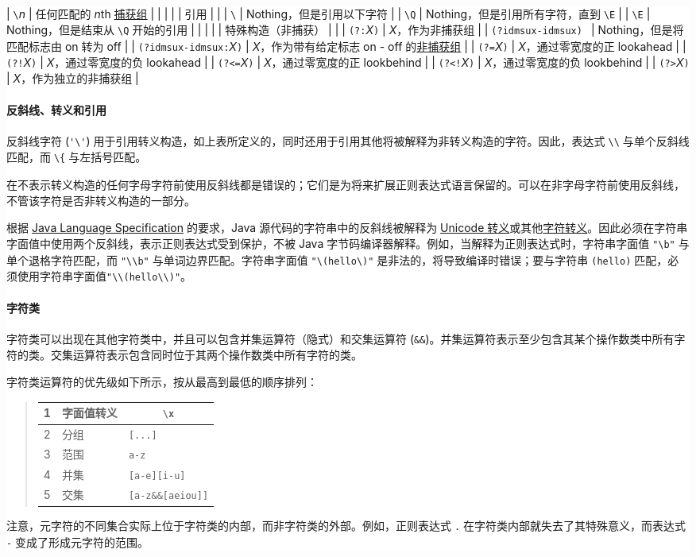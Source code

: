| `\`*n*                                                       | 任何匹配的 *n*th [捕获组](http://docs.oracle.com/javase/1.5.0/docs/api/java/util/regex/Pattern.html#cg) |
|                                                              |                                                              |
| 引用                                                         |                                                              |
| `\`                                                          | Nothing，但是引用以下字符                                    |
| `\Q`                                                         | Nothing，但是引用所有字符，直到 `\E`                         |
| `\E`                                                         | Nothing，但是结束从 `\Q` 开始的引用                          |
|                                                              |                                                              |
| 特殊构造（非捕获）                                           |                                                              |
| `(?:`*X*`)`                                                  | *X*，作为非捕获组                                            |
| `(?idmsux-idmsux) `                                          | Nothing，但是将匹配标志由 on 转为 off                        |
| `(?idmsux-idmsux:`*X*`)`                                     | *X*，作为带有给定标志 on - off 的[非捕获组](http://docs.oracle.com/javase/1.5.0/docs/api/java/util/regex/Pattern.html#cg) |
| `(?=`*X*`)`                                                  | *X*，通过零宽度的正 lookahead                                |
| `(?!`*X*`)`                                                  | *X*，通过零宽度的负 lookahead                                |
| `(?<=`*X*`)`                                                 | *X*，通过零宽度的正 lookbehind                               |
| `(?<!`*X*`)`                                                 | *X*，通过零宽度的负 lookbehind                               |
| `(?>`*X*`)`                                                  | *X*，作为独立的非捕获组                                      |

#### 反斜线、转义和引用

反斜线字符 (`'\'`) 用于引用转义构造，如上表所定义的，同时还用于引用其他将被解释为非转义构造的字符。因此，表达式 `\\` 与单个反斜线匹配，而 `\{` 与左括号匹配。

在不表示转义构造的任何字母字符前使用反斜线都是错误的；它们是为将来扩展正则表达式语言保留的。可以在非字母字符前使用反斜线，不管该字符是否非转义构造的一部分。

根据 [Java Language Specification](http://java.sun.com/docs/books/jls/second_edition/html/) 的要求，Java 源代码的字符串中的反斜线被解释为 [Unicode 转义](http://java.sun.com/docs/books/jls/second_edition/html/lexical.doc.html#100850)或其他[字符转义](http://java.sun.com/docs/books/jls/second_edition/html/lexical.doc.html#101089)。因此必须在字符串字面值中使用两个反斜线，表示正则表达式受到保护，不被 Java 字节码编译器解释。例如，当解释为正则表达式时，字符串字面值 `"\b"` 与单个退格字符匹配，而 `"\\b"` 与单词边界匹配。字符串字面值 `"\(hello\)"` 是非法的，将导致编译时错误；要与字符串 `(hello)` 匹配，必须使用字符串字面值`"\\(hello\\)"`。

#### 字符类

字符类可以出现在其他字符类中，并且可以包含并集运算符（隐式）和交集运算符 (`&&`)。并集运算符表示至少包含其某个操作数类中所有字符的类。交集运算符表示包含同时位于其两个操作数类中所有字符的类。

字符类运算符的优先级如下所示，按从最高到最低的顺序排列：

> | 1    | 字面值转义 | `\x`             |
> | ---- | ---------- | ---------------- |
> | 2    | 分组       | `[...]`          |
> | 3    | 范围       | `a-z`            |
> | 4    | 并集       | `[a-e][i-u]`     |
> | 5    | 交集       | `[a-z&&[aeiou]]` |

注意，元字符的不同集合实际上位于字符类的内部，而非字符类的外部。例如，正则表达式 `.` 在字符类内部就失去了其特殊意义，而表达式 `-` 变成了形成元字符的范围。
